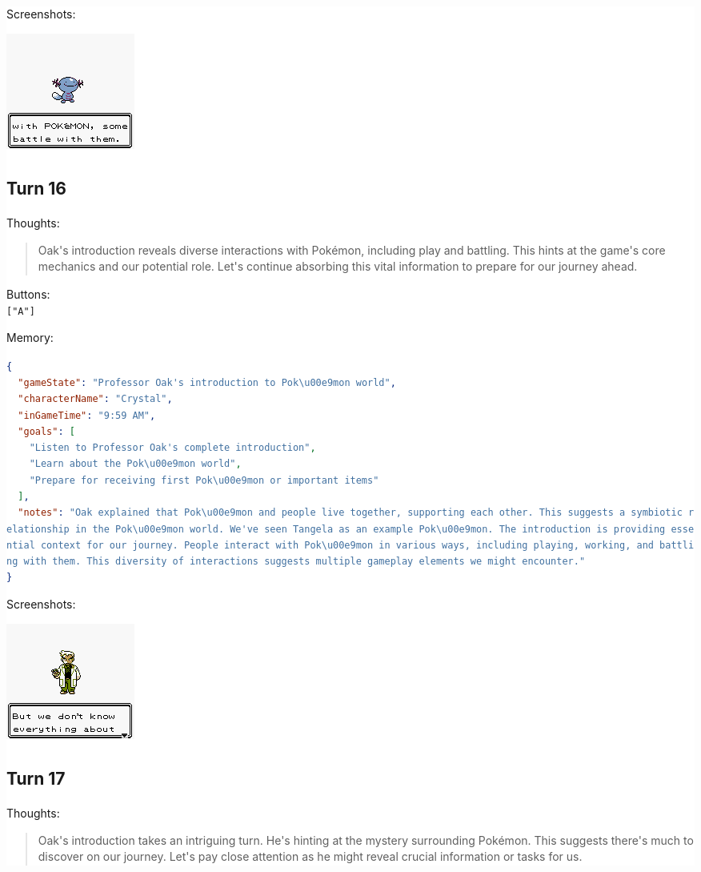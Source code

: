 Screenshots:

![screenshot](screenshots-sonnet1/screenshot_0000052.png) 

## Turn 16
Thoughts:
>Oak's introduction reveals diverse interactions with Pokémon, including play and battling. This hints at the game's core mechanics and our potential role. Let's continue absorbing this vital information to prepare for our journey ahead.

Buttons:  
`["A"]`

Memory:
```json
{
  "gameState": "Professor Oak's introduction to Pok\u00e9mon world",
  "characterName": "Crystal",
  "inGameTime": "9:59 AM",
  "goals": [
    "Listen to Professor Oak's complete introduction",
    "Learn about the Pok\u00e9mon world",
    "Prepare for receiving first Pok\u00e9mon or important items"
  ],
  "notes": "Oak explained that Pok\u00e9mon and people live together, supporting each other. This suggests a symbiotic relationship in the Pok\u00e9mon world. We've seen Tangela as an example Pok\u00e9mon. The introduction is providing essential context for our journey. People interact with Pok\u00e9mon in various ways, including playing, working, and battling with them. This diversity of interactions suggests multiple gameplay elements we might encounter."
}
```

Screenshots:

![screenshot](screenshots-sonnet1/screenshot_0000054.png) 

## Turn 17
Thoughts:
>Oak's introduction takes an intriguing turn. He's hinting at the mystery surrounding Pokémon. This suggests there's much to discover on our journey. Let's pay close attention as he might reveal crucial information or tasks for us.

